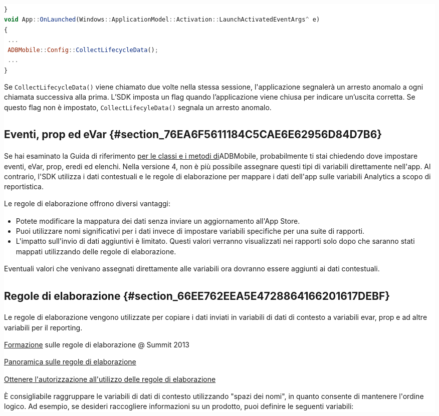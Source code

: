 ```js
} 
void App::OnLaunched(Windows::ApplicationModel::Activation::LaunchActivatedEventArgs^ e) 
{ 
 ... 
 ADBMobile::Config::CollectLifecycleData(); 
 ... 
}
```

Se `CollectLifecycleData()` viene chiamato due volte nella stessa sessione, l&#39;applicazione segnalerà un arresto anomalo a ogni chiamata successiva alla prima. L’SDK imposta un flag quando l’applicazione viene chiusa per indicare un’uscita corretta. Se questo flag non è impostato, `CollectLifecyleData()` segnala un arresto anomalo.


## Eventi, prop ed eVar {#section_76EA6F5611184C5CAE6E62956D84D7B6}


Se hai esaminato la Guida di riferimento [per le classi e i metodi di](/help/windows-appstore/c-configuration/methods.md)ADBMobile, probabilmente ti stai chiedendo dove impostare eventi, eVar, prop, eredi ed elenchi. Nella versione 4, non è più possibile assegnare questi tipi di variabili direttamente nell&#39;app. Al contrario, l&#39;SDK utilizza i dati contestuali e le regole di elaborazione per mappare i dati dell&#39;app sulle variabili Analytics a scopo di reportistica.

Le regole di elaborazione offrono diversi vantaggi:

* Potete modificare la mappatura dei dati senza inviare un aggiornamento all&#39;App Store.
* Puoi utilizzare nomi significativi per i dati invece di impostare variabili specifiche per una suite di rapporti.
* L&#39;impatto sull&#39;invio di dati aggiuntivi è limitato. Questi valori verranno visualizzati nei rapporti solo dopo che saranno stati mappati utilizzando delle regole di elaborazione.

Eventuali valori che venivano assegnati direttamente alle variabili ora dovranno essere aggiunti ai dati contestuali.


## Regole di elaborazione {#section_66EE762EEA5E4728864166201617DEBF}

Le regole di elaborazione vengono utilizzate per copiare i dati inviati in variabili di dati di contesto a variabili evar, prop e ad altre variabili per il reporting.

[Formazione](https://tv.adobe.com/embed/1181/16506/?captions=ita) sulle regole di elaborazione @ Summit 2013

[Panoramica sulle regole di elaborazione](https://docs.adobe.com/content/help/it-IT/analytics/admin/admin-tools/processing-rules/processing-rules.html)

[Ottenere l&#39;autorizzazione all&#39;utilizzo delle regole di elaborazione](https://helpx.adobe.com/analytics/kb/processing-rules-authorization.html)

È consigliabile raggruppare le variabili di dati di contesto utilizzando &quot;spazi dei nomi&quot;, in quanto consente di mantenere l&#39;ordine logico. Ad esempio, se desideri raccogliere informazioni su un prodotto, puoi definire le seguenti variabili:
